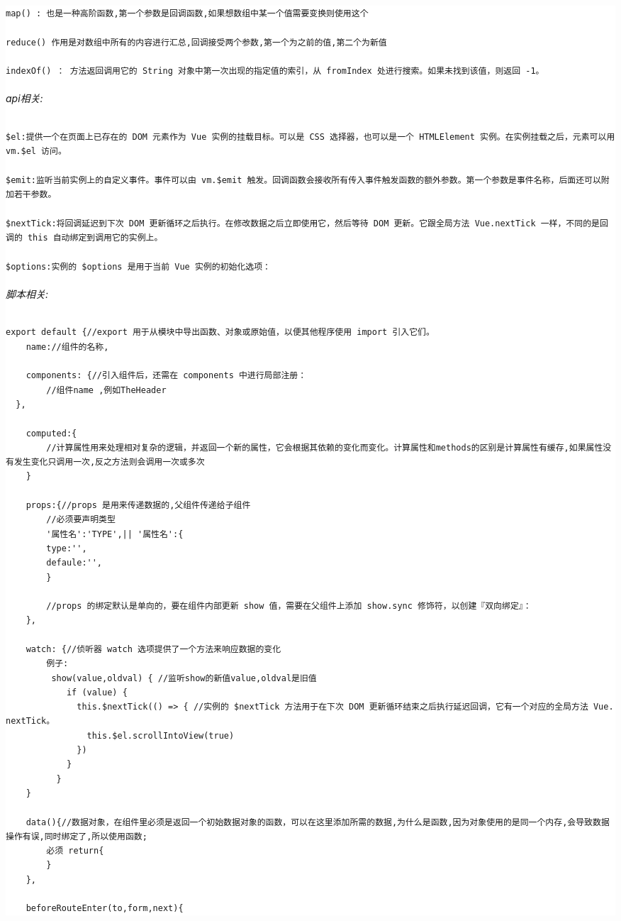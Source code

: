 ```
map() : 也是一种高阶函数,第一个参数是回调函数,如果想数组中某一个值需要变换则使用这个

reduce() 作用是对数组中所有的内容进行汇总,回调接受两个参数,第一个为之前的值,第二个为新值

indexOf() ： 方法返回调用它的 String 对象中第一次出现的指定值的索引，从 fromIndex 处进行搜索。如果未找到该值，则返回 -1。

```

###### api相关:

```
$el:提供一个在页面上已存在的 DOM 元素作为 Vue 实例的挂载目标。可以是 CSS 选择器，也可以是一个 HTMLElement 实例。在实例挂载之后，元素可以用 vm.$el 访问。

$emit:监听当前实例上的自定义事件。事件可以由 vm.$emit 触发。回调函数会接收所有传入事件触发函数的额外参数。第一个参数是事件名称，后面还可以附加若干参数。

$nextTick:将回调延迟到下次 DOM 更新循环之后执行。在修改数据之后立即使用它，然后等待 DOM 更新。它跟全局方法 Vue.nextTick 一样，不同的是回调的 this 自动绑定到调用它的实例上。

$options:实例的 $options 是用于当前 Vue 实例的初始化选项：
```

###### 脚本相关:

```
export default {//export 用于从模块中导出函数、对象或原始值，以便其他程序使用 import 引入它们。
	name://组件的名称,
	
	components: {//引入组件后，还需在 components 中进行局部注册：
    	//组件name ,例如TheHeader
  },
  	
  	computed:{
  		//计算属性用来处理相对复杂的逻辑，并返回一个新的属性，它会根据其依赖的变化而变化。计算属性和methods的区别是计算属性有缓存,如果属性没有发生变化只调用一次,反之方法则会调用一次或多次
  	}
  	
  	props:{//props 是用来传递数据的,父组件传递给子组件
  		//必须要声明类型
  		'属性名':'TYPE',|| '属性名':{
  		type:'',
  		defaule:'',
  		}
  		
  		//props 的绑定默认是单向的，要在组件内部更新 show 值，需要在父组件上添加 show.sync 修饰符，以创建『双向绑定』：
  	},
  	
  	watch: {//侦听器 watch 选项提供了一个方法来响应数据的变化
  		例子:
  		 show(value,oldval) { //监听show的新值value,oldval是旧值
            if (value) {
              this.$nextTick(() => { //实例的 $nextTick 方法用于在下次 DOM 更新循环结束之后执行延迟回调，它有一个对应的全局方法 Vue.nextTick。
                this.$el.scrollIntoView(true)
              })
            }
          }
  	}
  
	data(){//数据对象，在组件里必须是返回一个初始数据对象的函数，可以在这里添加所需的数据,为什么是函数,因为对象使用的是同一个内存,会导致数据操作有误,同时绑定了,所以使用函数;
		必须 return{
		}
	},
	
	beforeRouteEnter(to,form,next){
```